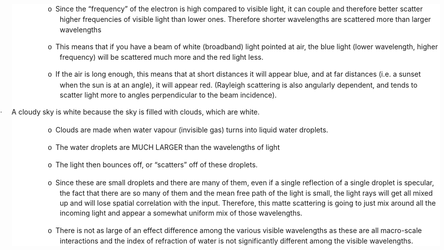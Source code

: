 <p class=MsoListParagraphCxSpMiddle style='margin-left:72.0pt;text-indent:-18.0pt'><span
style='font-family:"Courier New"'>o<span style='font:7.0pt "Times New Roman"'>&nbsp;&nbsp;
</span></span><span dir=LTR></span>Since the “frequency” of the electron is
high compared to visible light, it can couple and therefore better scatter
higher frequencies of visible light than lower ones. Therefore shorter
wavelengths are scattered more than larger wavelengths</p>

<p class=MsoListParagraphCxSpMiddle style='margin-left:72.0pt;text-indent:-18.0pt'><span
style='font-family:"Courier New"'>o<span style='font:7.0pt "Times New Roman"'>&nbsp;&nbsp;
</span></span><span dir=LTR></span>This means that if you have a beam of white
(broadband) light pointed at air, the blue light (lower wavelength, higher
frequency) will be scattered much more and the red light less. </p>

<p class=MsoListParagraphCxSpMiddle style='margin-left:72.0pt;text-indent:-18.0pt'><span
style='font-family:"Courier New"'>o<span style='font:7.0pt "Times New Roman"'>&nbsp;&nbsp;
</span></span><span dir=LTR></span>If the air is long enough, this means that
at short distances it will appear blue, and at far distances (i.e. a sunset
when the sun is at an angle), it will appear red. (Rayleigh scattering is also
angularly dependent, and tends to scatter light more to angles perpendicular to
the beam incidence).</p>

<p class=MsoListParagraphCxSpMiddle style='text-indent:-18.0pt'><span
style='font-family:Symbol'>·<span style='font:7.0pt "Times New Roman"'>&nbsp;&nbsp;&nbsp;&nbsp;&nbsp;&nbsp;&nbsp;
</span></span><span dir=LTR></span>A cloudy sky is white because the sky is
filled with clouds, which are white.</p>

<p class=MsoListParagraphCxSpMiddle style='margin-left:72.0pt;text-indent:-18.0pt'><span
style='font-family:"Courier New"'>o<span style='font:7.0pt "Times New Roman"'>&nbsp;&nbsp;
</span></span><span dir=LTR></span>Clouds are made when water vapour (invisible
gas) turns into liquid water droplets.</p>

<p class=MsoListParagraphCxSpMiddle style='margin-left:72.0pt;text-indent:-18.0pt'><span
style='font-family:"Courier New"'>o<span style='font:7.0pt "Times New Roman"'>&nbsp;&nbsp;
</span></span><span dir=LTR></span>The water droplets are MUCH LARGER than the
wavelengths of light</p>

<p class=MsoListParagraphCxSpMiddle style='margin-left:72.0pt;text-indent:-18.0pt'><span
style='font-family:"Courier New"'>o<span style='font:7.0pt "Times New Roman"'>&nbsp;&nbsp;
</span></span><span dir=LTR></span>The light then bounces off, or “scatters”
off of these droplets.</p>

<p class=MsoListParagraphCxSpMiddle style='margin-left:72.0pt;text-indent:-18.0pt'><span
style='font-family:"Courier New"'>o<span style='font:7.0pt "Times New Roman"'>&nbsp;&nbsp;
</span></span><span dir=LTR></span>Since these are small droplets and there are
many of them, even if a single reflection of a single droplet is specular, the
fact that there are so many of them and the mean free path of the light is
small, the light rays will get all mixed up and will lose spatial correlation
with the input. Therefore, this matte scattering is going to just mix around
all the incoming light and appear a somewhat uniform mix of those wavelengths.</p>

<p class=MsoListParagraphCxSpMiddle style='margin-left:72.0pt;text-indent:-18.0pt'><span
style='font-family:"Courier New"'>o<span style='font:7.0pt "Times New Roman"'>&nbsp;&nbsp;
</span></span><span dir=LTR></span>There is not as large of an effect
difference among the various visible wavelengths as these are all macro-scale
interactions and the index of refraction of water is not significantly
different among the visible wavelengths.</p>
